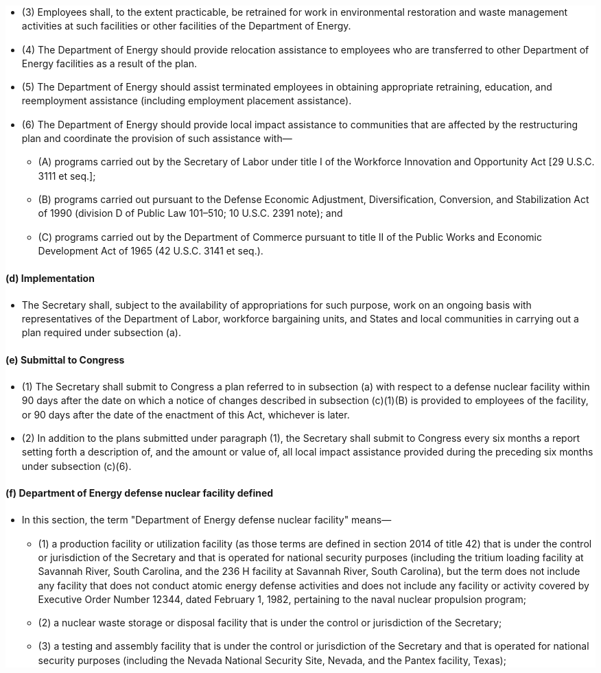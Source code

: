   * (3) Employees shall, to the extent practicable, be retrained for work in environmental restoration and waste management activities at such facilities or other facilities of the Department of Energy.

  * (4) The Department of Energy should provide relocation assistance to employees who are transferred to other Department of Energy facilities as a result of the plan.

  * (5) The Department of Energy should assist terminated employees in obtaining appropriate retraining, education, and reemployment assistance (including employment placement assistance).

  * (6) The Department of Energy should provide local impact assistance to communities that are affected by the restructuring plan and coordinate the provision of such assistance with—

    * (A) programs carried out by the Secretary of Labor under title I of the Workforce Innovation and Opportunity Act [29 U.S.C. 3111 et seq.];

    * (B) programs carried out pursuant to the Defense Economic Adjustment, Diversification, Conversion, and Stabilization Act of 1990 (division D of Public Law 101–510; 10 U.S.C. 2391 note); and

    * (C) programs carried out by the Department of Commerce pursuant to title II of the Public Works and Economic Development Act of 1965 (42 U.S.C. 3141 et seq.).

#### (d) Implementation
* The Secretary shall, subject to the availability of appropriations for such purpose, work on an ongoing basis with representatives of the Department of Labor, workforce bargaining units, and States and local communities in carrying out a plan required under subsection (a).

#### (e) Submittal to Congress
* (1) The Secretary shall submit to Congress a plan referred to in subsection (a) with respect to a defense nuclear facility within 90 days after the date on which a notice of changes described in subsection (c)(1)(B) is provided to employees of the facility, or 90 days after the date of the enactment of this Act, whichever is later.

* (2) In addition to the plans submitted under paragraph (1), the Secretary shall submit to Congress every six months a report setting forth a description of, and the amount or value of, all local impact assistance provided during the preceding six months under subsection (c)(6).

#### (f) Department of Energy defense nuclear facility defined
* In this section, the term "Department of Energy defense nuclear facility" means—

  * (1) a production facility or utilization facility (as those terms are defined in section 2014 of title 42) that is under the control or jurisdiction of the Secretary and that is operated for national security purposes (including the tritium loading facility at Savannah River, South Carolina, and the 236 H facility at Savannah River, South Carolina), but the term does not include any facility that does not conduct atomic energy defense activities and does not include any facility or activity covered by Executive Order Number 12344, dated February 1, 1982, pertaining to the naval nuclear propulsion program;

  * (2) a nuclear waste storage or disposal facility that is under the control or jurisdiction of the Secretary;

  * (3) a testing and assembly facility that is under the control or jurisdiction of the Secretary and that is operated for national security purposes (including the Nevada National Security Site, Nevada, and the Pantex facility, Texas);

